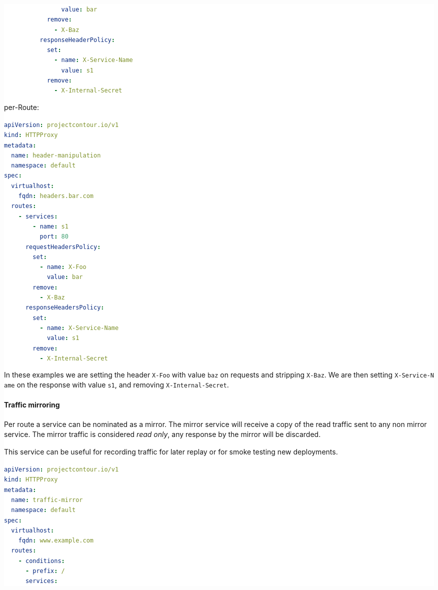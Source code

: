 ```yaml
                value: bar
            remove:
              - X-Baz
          responseHeaderPolicy:
            set:
              - name: X-Service-Name
                value: s1
            remove:
              - X-Internal-Secret
```

per-Route:

```yaml
apiVersion: projectcontour.io/v1
kind: HTTPProxy
metadata:
  name: header-manipulation
  namespace: default
spec:
  virtualhost:
    fqdn: headers.bar.com
  routes:
    - services:
        - name: s1
          port: 80
      requestHeadersPolicy:
        set:
          - name: X-Foo
            value: bar
        remove:
          - X-Baz
      responseHeadersPolicy:
        set:
          - name: X-Service-Name
            value: s1
        remove:
          - X-Internal-Secret
```

In these examples we are setting the header `X-Foo` with value `baz` on requests
and stripping `X-Baz`.  We are then setting `X-Service-Name` on the response with
value `s1`, and removing `X-Internal-Secret`.

#### Traffic mirroring

Per route a service can be nominated as a mirror.
The mirror service will receive a copy of the read traffic sent to any non mirror service.
The mirror traffic is considered _read only_, any response by the mirror will be discarded.

This service can be useful for recording traffic for later replay or for smoke testing new deployments.

```yaml
apiVersion: projectcontour.io/v1
kind: HTTPProxy
metadata:
  name: traffic-mirror
  namespace: default
spec:
  virtualhost:
    fqdn: www.example.com
  routes:
    - conditions:
      - prefix: /
      services:
```